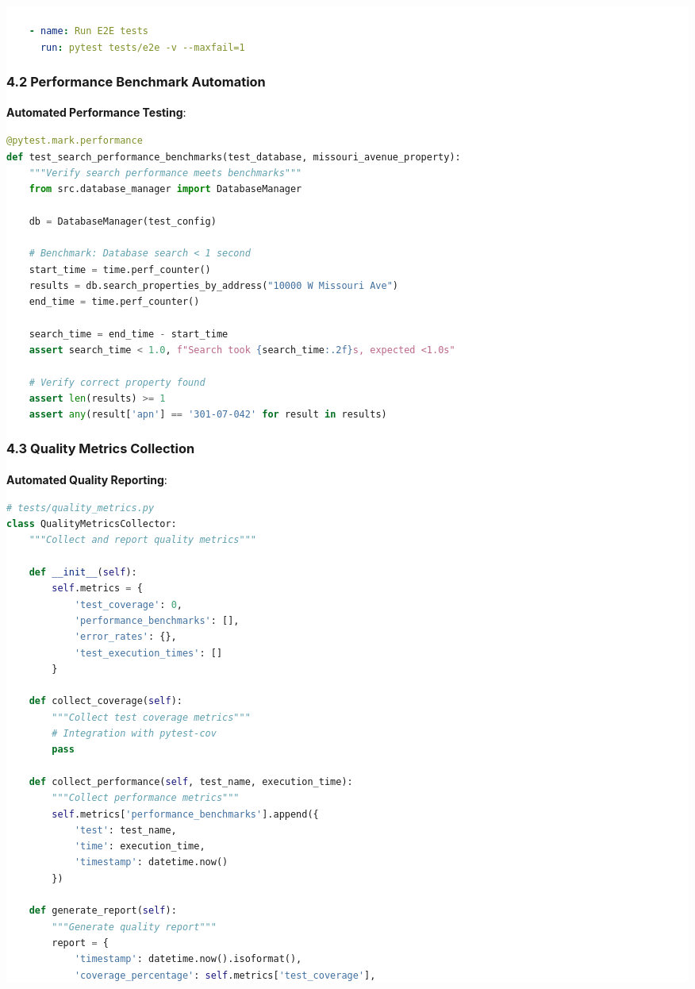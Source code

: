 ```yaml
    
    - name: Run E2E tests
      run: pytest tests/e2e -v --maxfail=1
```

### 4.2 Performance Benchmark Automation

**Automated Performance Testing**:

```python
@pytest.mark.performance
def test_search_performance_benchmarks(test_database, missouri_avenue_property):
    """Verify search performance meets benchmarks"""
    from src.database_manager import DatabaseManager
    
    db = DatabaseManager(test_config)
    
    # Benchmark: Database search < 1 second
    start_time = time.perf_counter()
    results = db.search_properties_by_address("10000 W Missouri Ave")
    end_time = time.perf_counter()
    
    search_time = end_time - start_time
    assert search_time < 1.0, f"Search took {search_time:.2f}s, expected <1.0s"
    
    # Verify correct property found
    assert len(results) >= 1
    assert any(result['apn'] == '301-07-042' for result in results)
```

### 4.3 Quality Metrics Collection

**Automated Quality Reporting**:

```python
# tests/quality_metrics.py
class QualityMetricsCollector:
    """Collect and report quality metrics"""
    
    def __init__(self):
        self.metrics = {
            'test_coverage': 0,
            'performance_benchmarks': [],
            'error_rates': {},
            'test_execution_times': []
        }
    
    def collect_coverage(self):
        """Collect test coverage metrics"""
        # Integration with pytest-cov
        pass
    
    def collect_performance(self, test_name, execution_time):
        """Collect performance metrics"""
        self.metrics['performance_benchmarks'].append({
            'test': test_name,
            'time': execution_time,
            'timestamp': datetime.now()
        })
    
    def generate_report(self):
        """Generate quality report"""
        report = {
            'timestamp': datetime.now().isoformat(),
            'coverage_percentage': self.metrics['test_coverage'],
```